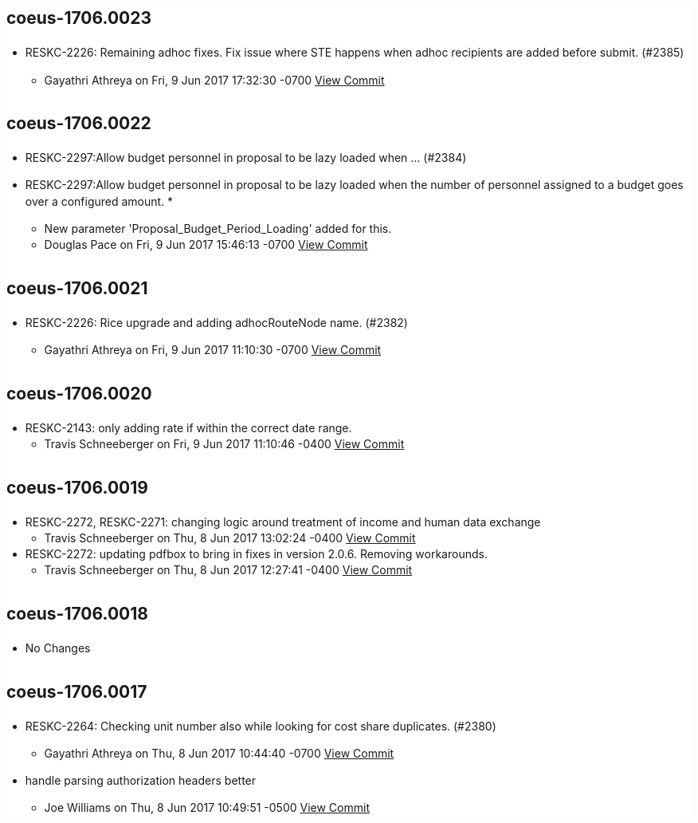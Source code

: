 ## coeus-1706.0023
* RESKC-2226: Remaining adhoc fixes. Fix issue where STE happens when adhoc recipients are added before submit. (#2385)

  * Gayathri Athreya on Fri, 9 Jun 2017 17:32:30 -0700 [View Commit](../../commit/fd910715fa6789e0fc72f4a53079e652095aea5e)

## coeus-1706.0022
* RESKC-2297:Allow budget personnel in proposal to be lazy loaded when … (#2384)

* RESKC-2297:Allow budget personnel in proposal to be lazy loaded when the number of personnel assigned to a budget goes over a configured amount.
  * 
  * New parameter 'Proposal_Budget_Period_Loading' added for this.
  * Douglas Pace on Fri, 9 Jun 2017 15:46:13 -0700 [View Commit](../../commit/4552508f94a97bcddaf2ea07334e94523f378b30)

## coeus-1706.0021
* RESKC-2226: Rice upgrade and adding adhocRouteNode name. (#2382)

  * Gayathri Athreya on Fri, 9 Jun 2017 11:10:30 -0700 [View Commit](../../commit/87d0a1ed7ed40fc845fa22527604409d67922e13)

## coeus-1706.0020
* RESKC-2143: only adding rate if within the correct date range.
  * Travis Schneeberger on Fri, 9 Jun 2017 11:10:46 -0400 [View Commit](../../commit/a6f282a2cffe040065564a2fdb104853b0aa938b)

## coeus-1706.0019
* RESKC-2272, RESKC-2271: changing logic around treatment of income and human data exchange
  * Travis Schneeberger on Thu, 8 Jun 2017 13:02:24 -0400 [View Commit](../../commit/5429b5bb62749f53dfe92d764be4d67425111ba5)
* RESKC-2272: updating pdfbox to bring in fixes in version 2.0.6.  Removing workarounds.
  * Travis Schneeberger on Thu, 8 Jun 2017 12:27:41 -0400 [View Commit](../../commit/17a9ecd19d5bbd68b1eb6d8a3f9648d15af2d4c5)

## coeus-1706.0018
* No Changes


## coeus-1706.0017
* RESKC-2264: Checking unit number also while looking for cost share duplicates. (#2380)

  * Gayathri Athreya on Thu, 8 Jun 2017 10:44:40 -0700 [View Commit](../../commit/43ad195a035f97f8d7503090b6c260437f6698d7)
* handle parsing authorization headers better
  * Joe Williams on Thu, 8 Jun 2017 10:49:51 -0500 [View Commit](../../commit/5ab37adbc7f3066028af1730fe8e4bb6af20be38)
